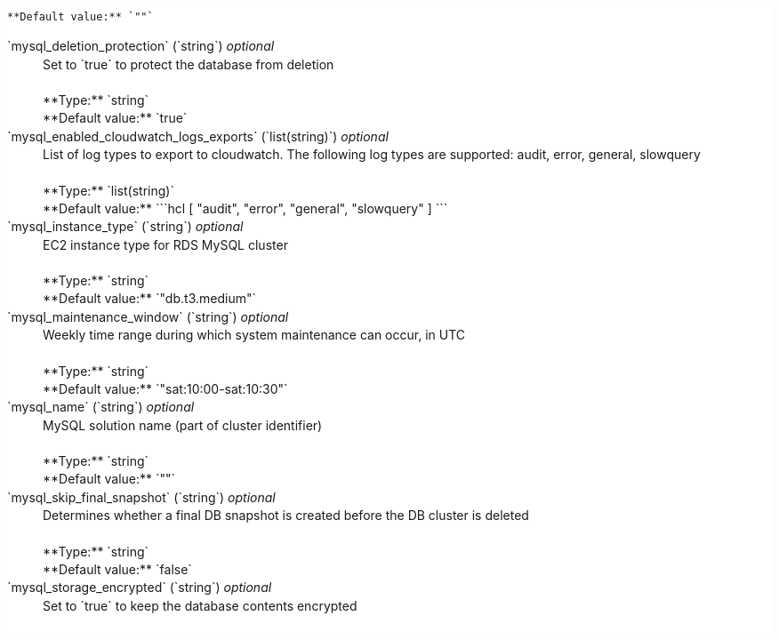     **Default value:** `""`
  </dd>
  <dt>`mysql_deletion_protection` (`string`) <i>optional</i></dt>
  <dd>
    Set to `true` to protect the database from deletion<br/>
    <br/>
    **Type:** `string`
    <br/>
    **Default value:** `true`
  </dd>
  <dt>`mysql_enabled_cloudwatch_logs_exports` (`list(string)`) <i>optional</i></dt>
  <dd>
    List of log types to export to cloudwatch. The following log types are supported: audit, error, general, slowquery<br/>
    <br/>
    **Type:** `list(string)`
    <br/>
    **Default value:** 
    ```hcl
    [
      "audit",
      "error",
      "general",
      "slowquery"
    ]
    ```
    
  </dd>
  <dt>`mysql_instance_type` (`string`) <i>optional</i></dt>
  <dd>
    EC2 instance type for RDS MySQL cluster<br/>
    <br/>
    **Type:** `string`
    <br/>
    **Default value:** `"db.t3.medium"`
  </dd>
  <dt>`mysql_maintenance_window` (`string`) <i>optional</i></dt>
  <dd>
    Weekly time range during which system maintenance can occur, in UTC<br/>
    <br/>
    **Type:** `string`
    <br/>
    **Default value:** `"sat:10:00-sat:10:30"`
  </dd>
  <dt>`mysql_name` (`string`) <i>optional</i></dt>
  <dd>
    MySQL solution name (part of cluster identifier)<br/>
    <br/>
    **Type:** `string`
    <br/>
    **Default value:** `""`
  </dd>
  <dt>`mysql_skip_final_snapshot` (`string`) <i>optional</i></dt>
  <dd>
    Determines whether a final DB snapshot is created before the DB cluster is deleted<br/>
    <br/>
    **Type:** `string`
    <br/>
    **Default value:** `false`
  </dd>
  <dt>`mysql_storage_encrypted` (`string`) <i>optional</i></dt>
  <dd>
    Set to `true` to keep the database contents encrypted<br/>
    <br/>